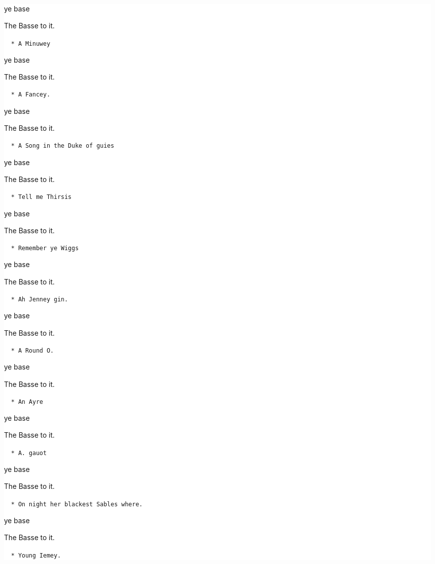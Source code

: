 ye base

The Basse to it.

      * A Minuwey

ye base

The Basse to it.

      * A Fancey.

ye base

The Basse to it.

      * A Song in the Duke of guies

ye base

The Basse to it.

      * Tell me Thirsis

ye base

The Basse to it.

      * Remember ye Wiggs

ye base

The Basse to it.

      * Ah Jenney gin.

ye base

The Basse to it.

      * A Round O.

ye base

The Basse to it.

      * An Ayre

ye base

The Basse to it.

      * A. gauot

ye base

The Basse to it.

      * On night her blackest Sables where.

ye base

The Basse to it.

      * Young Iemey.
